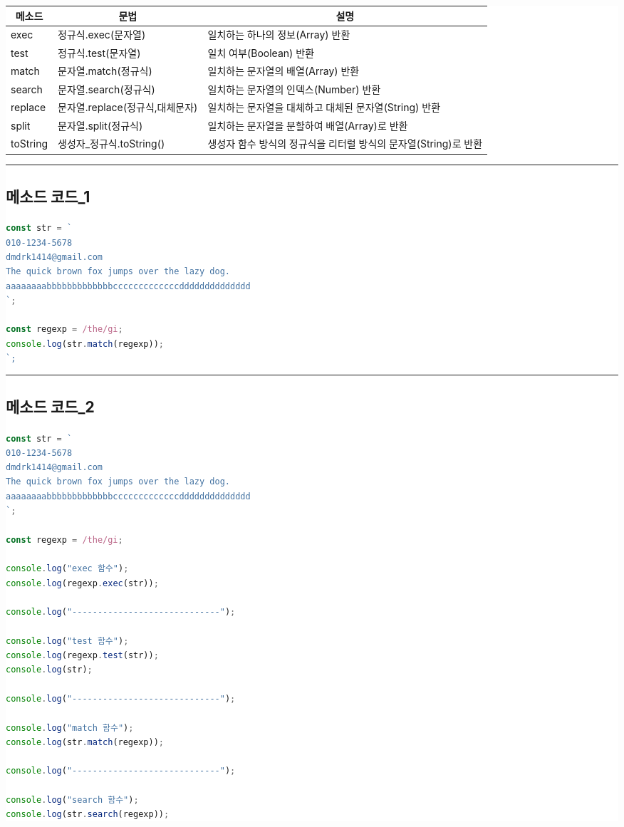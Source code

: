 
| 메소드   | 문법                            | 설명                                                            |
| -------- | ------------------------------- | --------------------------------------------------------------- |
| exec     | 정규식.exec(문자열)             | 일치하는 하나의 정보(Array) 반환                                |
| test     | 정규식.test(문자열)             | 일치 여부(Boolean) 반환                                         |
| match    | 문자열.match(정규식)            | 일치하는 문자열의 배열(Array) 반환                              |
| search   | 문자열.search(정규식)           | 일치하는 문자열의 인덱스(Number) 반환                           |
| replace  | 문자열.replace(정규식,대체문자) | 일치하는 문자열을 대체하고 대체된 문자열(String) 반환           |
| split    | 문자열.split(정규식)            | 일치하는 문자열을 분할하여 배열(Array)로 반환                   |
| toString | 생성자\_정규식.toString()       | 생성자 함수 방식의 정규식을 리터럴 방식의 문자열(String)로 반환 |

---

## 메소드 코드\_1

```js
const str = `
010-1234-5678
dmdrk1414@gmail.com
The quick brown fox jumps over the lazy dog.
aaaaaaaabbbbbbbbbbbbbcccccccccccccdddddddddddddd
`;

const regexp = /the/gi;
console.log(str.match(regexp));
`;
```

---

## 메소드 코드\_2

```js
const str = `
010-1234-5678
dmdrk1414@gmail.com 
The quick brown fox jumps over the lazy dog.
aaaaaaaabbbbbbbbbbbbbcccccccccccccdddddddddddddd
`;

const regexp = /the/gi;

console.log("exec 함수");
console.log(regexp.exec(str));

console.log("-----------------------------");

console.log("test 함수");
console.log(regexp.test(str));
console.log(str);

console.log("-----------------------------");

console.log("match 함수");
console.log(str.match(regexp));

console.log("-----------------------------");

console.log("search 함수");
console.log(str.search(regexp));
```
